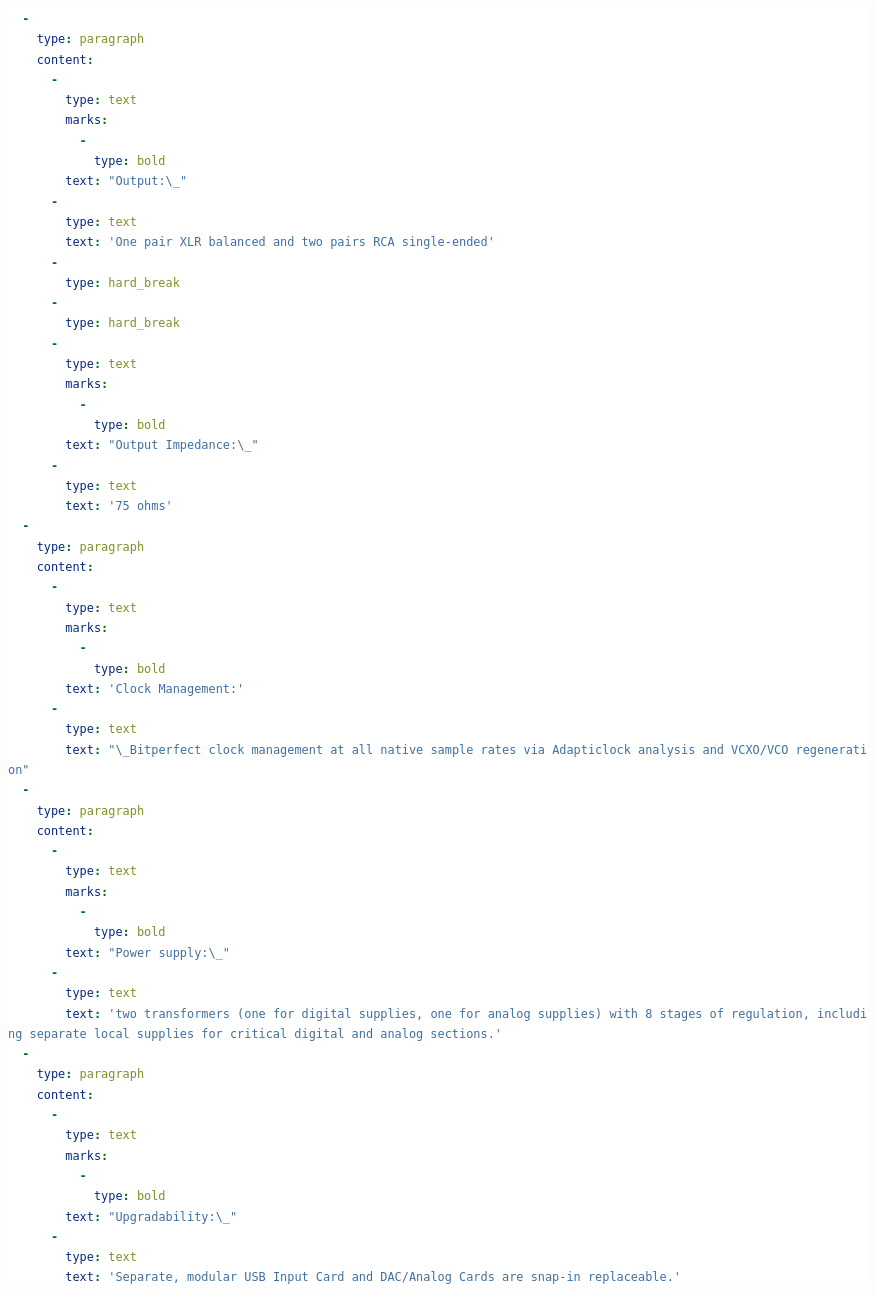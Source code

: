 ```yaml
  -
    type: paragraph
    content:
      -
        type: text
        marks:
          -
            type: bold
        text: "Output:\_"
      -
        type: text
        text: 'One pair XLR balanced and two pairs RCA single-ended'
      -
        type: hard_break
      -
        type: hard_break
      -
        type: text
        marks:
          -
            type: bold
        text: "Output Impedance:\_"
      -
        type: text
        text: '75 ohms'
  -
    type: paragraph
    content:
      -
        type: text
        marks:
          -
            type: bold
        text: 'Clock Management:'
      -
        type: text
        text: "\_Bitperfect clock management at all native sample rates via Adapticlock analysis and VCXO/VCO regeneration"
  -
    type: paragraph
    content:
      -
        type: text
        marks:
          -
            type: bold
        text: "Power supply:\_"
      -
        type: text
        text: 'two transformers (one for digital supplies, one for analog supplies) with 8 stages of regulation, including separate local supplies for critical digital and analog sections.'
  -
    type: paragraph
    content:
      -
        type: text
        marks:
          -
            type: bold
        text: "Upgradability:\_"
      -
        type: text
        text: 'Separate, modular USB Input Card and DAC/Analog Cards are snap-in replaceable.'
```
